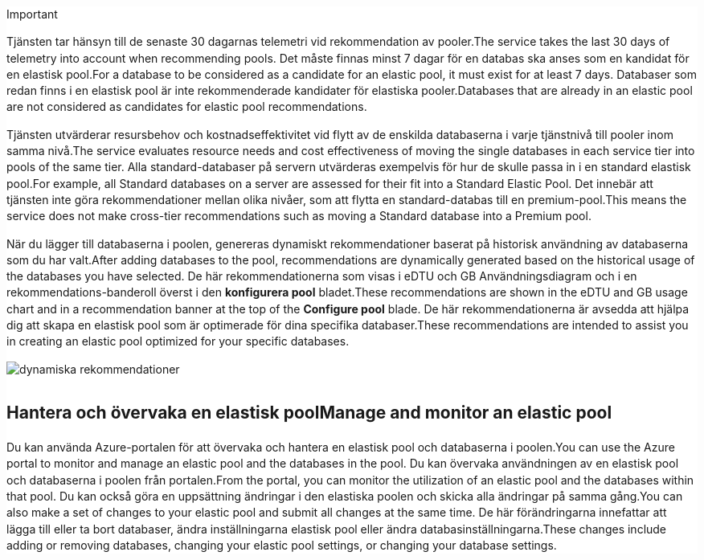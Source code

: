 > [!IMPORTANT]
> <span data-ttu-id="52e8c-165">Tjänsten tar hänsyn till de senaste 30 dagarnas telemetri vid rekommendation av pooler.</span><span class="sxs-lookup"><span data-stu-id="52e8c-165">The service takes the last 30 days of telemetry into account when recommending pools.</span></span> <span data-ttu-id="52e8c-166">Det måste finnas minst 7 dagar för en databas ska anses som en kandidat för en elastisk pool.</span><span class="sxs-lookup"><span data-stu-id="52e8c-166">For a database to be considered as a candidate for an elastic pool, it must exist for at least 7 days.</span></span> <span data-ttu-id="52e8c-167">Databaser som redan finns i en elastisk pool är inte rekommenderade kandidater för elastiska pooler.</span><span class="sxs-lookup"><span data-stu-id="52e8c-167">Databases that are already in an elastic pool are not considered as candidates for elastic pool recommendations.</span></span>
>

<span data-ttu-id="52e8c-168">Tjänsten utvärderar resursbehov och kostnadseffektivitet vid flytt av de enskilda databaserna i varje tjänstnivå till pooler inom samma nivå.</span><span class="sxs-lookup"><span data-stu-id="52e8c-168">The service evaluates resource needs and cost effectiveness of moving the single databases in each service tier into pools of the same tier.</span></span> <span data-ttu-id="52e8c-169">Alla standard-databaser på servern utvärderas exempelvis för hur de skulle passa in i en standard elastisk pool.</span><span class="sxs-lookup"><span data-stu-id="52e8c-169">For example, all Standard databases on a server are assessed for their fit into a Standard Elastic Pool.</span></span> <span data-ttu-id="52e8c-170">Det innebär att tjänsten inte göra rekommendationer mellan olika nivåer, som att flytta en standard-databas till en premium-pool.</span><span class="sxs-lookup"><span data-stu-id="52e8c-170">This means the service does not make cross-tier recommendations such as moving a Standard database into a Premium pool.</span></span>

<span data-ttu-id="52e8c-171">När du lägger till databaserna i poolen, genereras dynamiskt rekommendationer baserat på historisk användning av databaserna som du har valt.</span><span class="sxs-lookup"><span data-stu-id="52e8c-171">After adding databases to the pool, recommendations are dynamically generated based on the historical usage of the databases you have selected.</span></span> <span data-ttu-id="52e8c-172">De här rekommendationerna som visas i eDTU och GB Användningsdiagram och i en rekommendations-banderoll överst i den **konfigurera pool** bladet.</span><span class="sxs-lookup"><span data-stu-id="52e8c-172">These recommendations are shown in the eDTU and GB usage chart and in a recommendation banner at the top of the **Configure pool** blade.</span></span> <span data-ttu-id="52e8c-173">De här rekommendationerna är avsedda att hjälpa dig att skapa en elastisk pool som är optimerade för dina specifika databaser.</span><span class="sxs-lookup"><span data-stu-id="52e8c-173">These recommendations are intended to assist you in creating an elastic pool optimized for your specific databases.</span></span>

![dynamiska rekommendationer](./media/sql-database-elastic-pool-create-portal/dynamic-recommendation.png)

## <a name="manage-and-monitor-an-elastic-pool"></a><span data-ttu-id="52e8c-175">Hantera och övervaka en elastisk pool</span><span class="sxs-lookup"><span data-stu-id="52e8c-175">Manage and monitor an elastic pool</span></span>

<span data-ttu-id="52e8c-176">Du kan använda Azure-portalen för att övervaka och hantera en elastisk pool och databaserna i poolen.</span><span class="sxs-lookup"><span data-stu-id="52e8c-176">You can use the Azure portal to monitor and manage an elastic pool and the databases in the pool.</span></span> <span data-ttu-id="52e8c-177">Du kan övervaka användningen av en elastisk pool och databaserna i poolen från portalen.</span><span class="sxs-lookup"><span data-stu-id="52e8c-177">From the portal, you can monitor the utilization of an elastic pool and the databases within that pool.</span></span> <span data-ttu-id="52e8c-178">Du kan också göra en uppsättning ändringar i den elastiska poolen och skicka alla ändringar på samma gång.</span><span class="sxs-lookup"><span data-stu-id="52e8c-178">You can also make a set of changes to your elastic pool and submit all changes at the same time.</span></span> <span data-ttu-id="52e8c-179">De här förändringarna innefattar att lägga till eller ta bort databaser, ändra inställningarna elastisk pool eller ändra databasinställningarna.</span><span class="sxs-lookup"><span data-stu-id="52e8c-179">These changes include adding or removing databases, changing your elastic pool settings, or changing your database settings.</span></span>


[1]: ./media/sql-database-elastic-pool-manage-portal/configure-pool.png
[2]: ./media/sql-database-elastic-pool-manage-portal/basic.png
[3]: ./media/sql-database-elastic-pool-manage-portal/basic-2.png
[4]: ./media/sql-database-elastic-pool-manage-portal/basic-3.png
[5]: ./media/sql-database-elastic-pool-manage-portal/elastic-jobs.png
[6]: ./media/sql-database-elastic-pool-manage-portal/edit-metric.png
[7]: ./media/sql-database-elastic-pool-manage-portal/select-dbs.png
[8]: ./media/sql-database-elastic-pool-manage-portal/db-utilization.png
[9]: ./media/sql-database-elastic-pool-manage-portal/metric.png